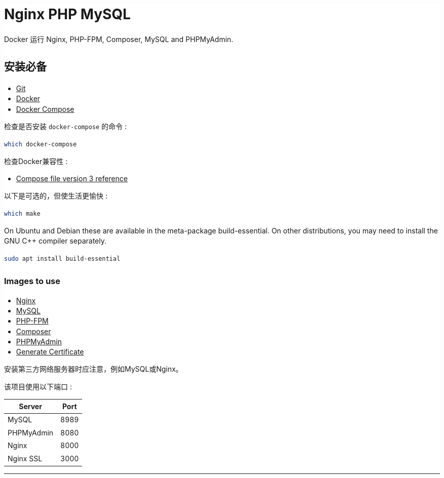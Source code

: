 # Nginx PHP MySQL
Docker 运行 Nginx, PHP-FPM, Composer, MySQL and PHPMyAdmin.

## 安装必备

* [Git](https://git-scm.com/downloads)
* [Docker](https://docs.docker.com/engine/installation/)
* [Docker Compose](https://docs.docker.com/compose/install/)

检查是否安装 `docker-compose` 的命令 :

```sh
which docker-compose
```

检查Docker兼容性 :

* [Compose file version 3 reference](https://docs.docker.com/compose/compose-file/)

以下是可选的，但使生活更愉快 :

```sh
which make
```

On Ubuntu and Debian these are available in the meta-package build-essential. On other distributions, you may need to install the GNU C++ compiler separately.

```sh
sudo apt install build-essential
```

### Images to use

* [Nginx](https://hub.docker.com/_/nginx/)
* [MySQL](https://hub.docker.com/_/mysql/)
* [PHP-FPM](https://hub.docker.com/r/nanoninja/php-fpm/)
* [Composer](https://hub.docker.com/_/composer/)
* [PHPMyAdmin](https://hub.docker.com/r/phpmyadmin/phpmyadmin/)
* [Generate Certificate](https://hub.docker.com/r/jacoelho/generate-certificate/)

安装第三方网络服务器时应注意，例如MySQL或Nginx。

该项目使用以下端口 :

| Server     | Port |
|------------|------|
| MySQL      | 8989 |
| PHPMyAdmin | 8080 |
| Nginx      | 8000 |
| Nginx SSL  | 3000 |

___
